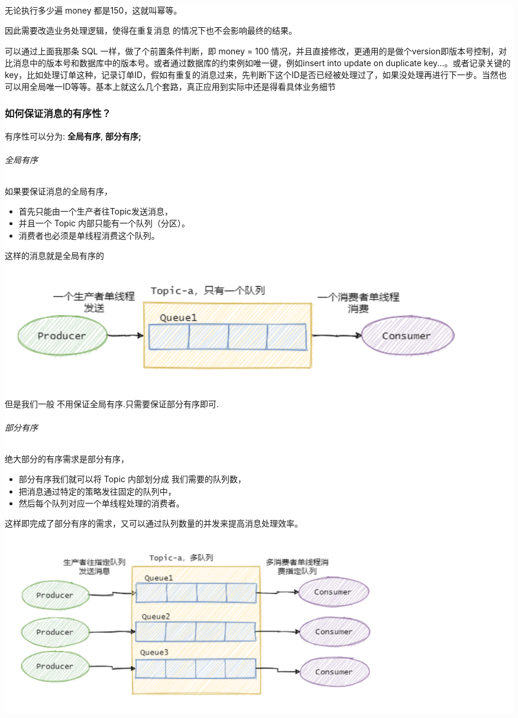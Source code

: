 无论执行多少遍 money 都是150，这就叫幂等。

因此需要改造业务处理逻辑，使得在重复消息 的情况下也不会影响最终的结果。

可以通过上面我那条 SQL 一样，做了个前置条件判断，即 money = 100 情况，并且直接修改，更通用的是做个version即版本号控制，对比消息中的版本号和数据库中的版本号。或者通过数据库的约束例如唯一键，例如insert into update on duplicate key...。或者记录关键的key，比如处理订单这种，记录订单ID，假如有重复的消息过来，先判断下这个ID是否已经被处理过了，如果没处理再进行下一步。当然也可以用全局唯一ID等等。基本上就这么几个套路，真正应用到实际中还是得看具体业务细节

### 如何保证消息的有序性？

有序性可以分为: **全局有序**, **部分有序;**

###### 全局有序

如果要保证消息的全局有序，

- 首先只能由一个生产者往Topic发送消息，
- 并且一个 Topic 内部只能有一个队列（分区）。
- 消费者也必须是单线程消费这个队列。

这样的消息就是全局有序的

![](img/消息的全局有序.png)

但是我们一般 不用保证全局有序.只需要保证部分有序即可.

###### 部分有序

绝大部分的有序需求是部分有序，

- 部分有序我们就可以将 Topic 内部划分成 我们需要的队列数，
- 把消息通过特定的策略发往固定的队列中，
- 然后每个队列对应一个单线程处理的消费者。

这样即完成了部分有序的需求，又可以通过队列数量的并发来提高消息处理效率。

<img src="img/消息部分有序.png" style="zoom:80%;" />
